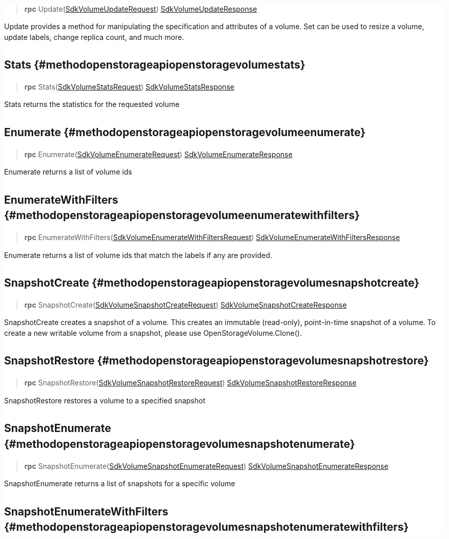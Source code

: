 > **rpc** Update([SdkVolumeUpdateRequest](#sdkvolumeupdaterequest))
    [SdkVolumeUpdateResponse](#sdkvolumeupdateresponse)

Update provides a method for manipulating the specification and attributes of a volume.
Set can be used to resize a volume, update labels, change replica count, and much more.
## Stats {#methodopenstorageapiopenstoragevolumestats}

> **rpc** Stats([SdkVolumeStatsRequest](#sdkvolumestatsrequest))
    [SdkVolumeStatsResponse](#sdkvolumestatsresponse)

Stats returns the statistics for the requested volume
## Enumerate {#methodopenstorageapiopenstoragevolumeenumerate}

> **rpc** Enumerate([SdkVolumeEnumerateRequest](#sdkvolumeenumeraterequest))
    [SdkVolumeEnumerateResponse](#sdkvolumeenumerateresponse)

Enumerate returns a list of volume ids
## EnumerateWithFilters {#methodopenstorageapiopenstoragevolumeenumeratewithfilters}

> **rpc** EnumerateWithFilters([SdkVolumeEnumerateWithFiltersRequest](#sdkvolumeenumeratewithfiltersrequest))
    [SdkVolumeEnumerateWithFiltersResponse](#sdkvolumeenumeratewithfiltersresponse)

Enumerate returns a list of volume ids that match the labels if any are provided.
## SnapshotCreate {#methodopenstorageapiopenstoragevolumesnapshotcreate}

> **rpc** SnapshotCreate([SdkVolumeSnapshotCreateRequest](#sdkvolumesnapshotcreaterequest))
    [SdkVolumeSnapshotCreateResponse](#sdkvolumesnapshotcreateresponse)

SnapshotCreate creates a snapshot of a volume. This creates an immutable (read-only),
point-in-time snapshot of a volume. To create a new writable volume from
a snapshot, please use OpenStorageVolume.Clone().
## SnapshotRestore {#methodopenstorageapiopenstoragevolumesnapshotrestore}

> **rpc** SnapshotRestore([SdkVolumeSnapshotRestoreRequest](#sdkvolumesnapshotrestorerequest))
    [SdkVolumeSnapshotRestoreResponse](#sdkvolumesnapshotrestoreresponse)

SnapshotRestore restores a volume to a specified snapshot
## SnapshotEnumerate {#methodopenstorageapiopenstoragevolumesnapshotenumerate}

> **rpc** SnapshotEnumerate([SdkVolumeSnapshotEnumerateRequest](#sdkvolumesnapshotenumeraterequest))
    [SdkVolumeSnapshotEnumerateResponse](#sdkvolumesnapshotenumerateresponse)

SnapshotEnumerate returns a list of snapshots for a specific volume
## SnapshotEnumerateWithFilters {#methodopenstorageapiopenstoragevolumesnapshotenumeratewithfilters}
